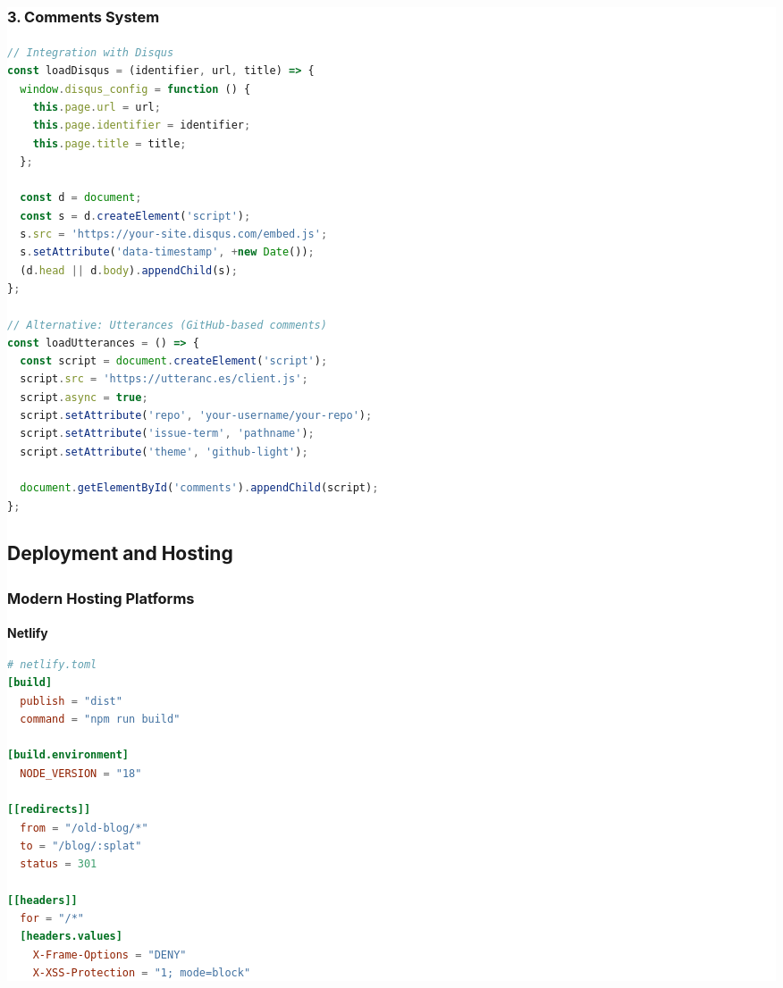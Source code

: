 ### 3. Comments System

```javascript
// Integration with Disqus
const loadDisqus = (identifier, url, title) => {
  window.disqus_config = function () {
    this.page.url = url;
    this.page.identifier = identifier;
    this.page.title = title;
  };
  
  const d = document;
  const s = d.createElement('script');
  s.src = 'https://your-site.disqus.com/embed.js';
  s.setAttribute('data-timestamp', +new Date());
  (d.head || d.body).appendChild(s);
};

// Alternative: Utterances (GitHub-based comments)
const loadUtterances = () => {
  const script = document.createElement('script');
  script.src = 'https://utteranc.es/client.js';
  script.async = true;
  script.setAttribute('repo', 'your-username/your-repo');
  script.setAttribute('issue-term', 'pathname');
  script.setAttribute('theme', 'github-light');
  
  document.getElementById('comments').appendChild(script);
};
```

## Deployment and Hosting

### Modern Hosting Platforms

**Netlify**
```toml
# netlify.toml
[build]
  publish = "dist"
  command = "npm run build"

[build.environment]
  NODE_VERSION = "18"

[[redirects]]
  from = "/old-blog/*"
  to = "/blog/:splat"
  status = 301

[[headers]]
  for = "/*"
  [headers.values]
    X-Frame-Options = "DENY"
    X-XSS-Protection = "1; mode=block"
```
